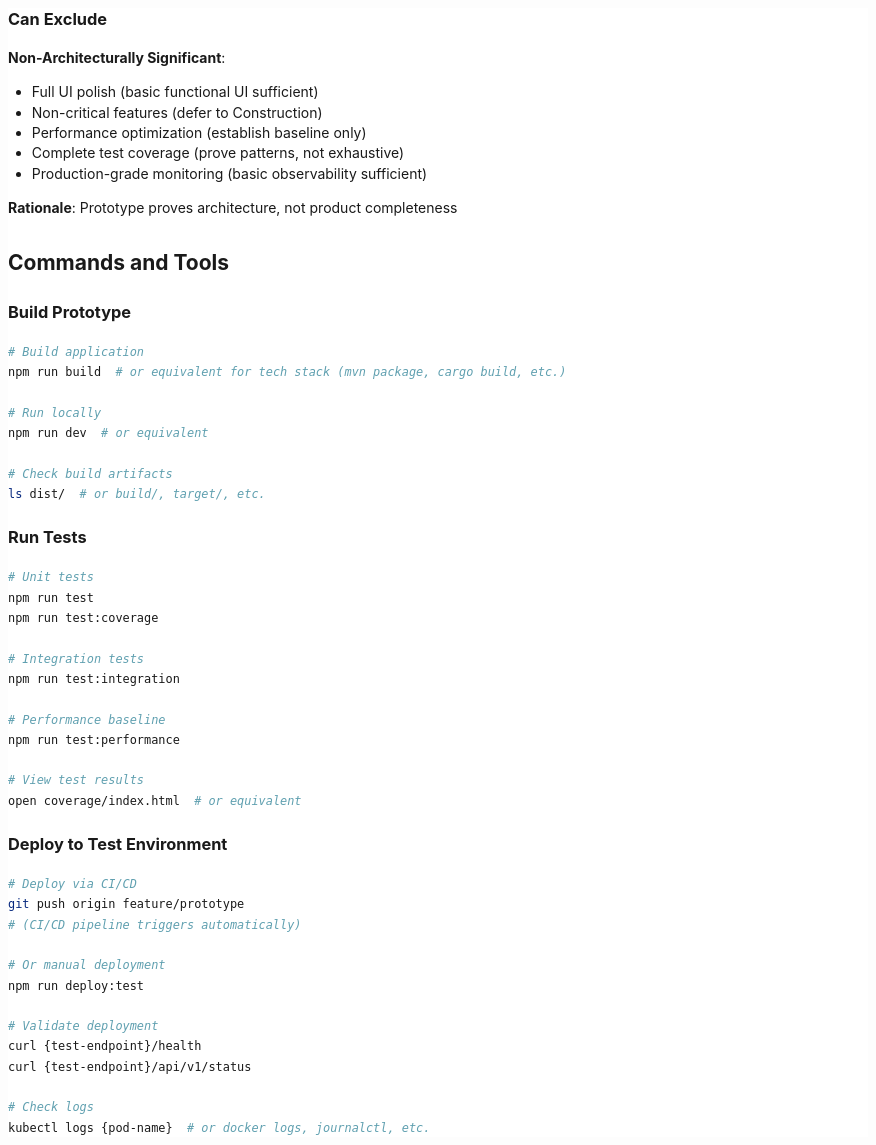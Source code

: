 ### Can Exclude

**Non-Architecturally Significant**:
- Full UI polish (basic functional UI sufficient)
- Non-critical features (defer to Construction)
- Performance optimization (establish baseline only)
- Complete test coverage (prove patterns, not exhaustive)
- Production-grade monitoring (basic observability sufficient)

**Rationale**: Prototype proves architecture, not product completeness

## Commands and Tools

### Build Prototype

```bash
# Build application
npm run build  # or equivalent for tech stack (mvn package, cargo build, etc.)

# Run locally
npm run dev  # or equivalent

# Check build artifacts
ls dist/  # or build/, target/, etc.
```

### Run Tests

```bash
# Unit tests
npm run test
npm run test:coverage

# Integration tests
npm run test:integration

# Performance baseline
npm run test:performance

# View test results
open coverage/index.html  # or equivalent
```

### Deploy to Test Environment

```bash
# Deploy via CI/CD
git push origin feature/prototype
# (CI/CD pipeline triggers automatically)

# Or manual deployment
npm run deploy:test

# Validate deployment
curl {test-endpoint}/health
curl {test-endpoint}/api/v1/status

# Check logs
kubectl logs {pod-name}  # or docker logs, journalctl, etc.
```
